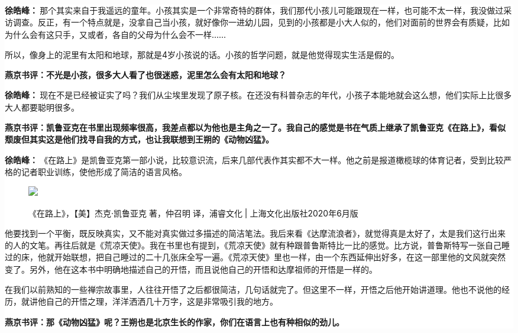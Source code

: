   </p>
  <p>
   <strong>
    徐皓峰：
   </strong>
   那个其实来自于我遥远的童年。小孩其实是一个非常奇特的群体，我们那代小孩儿可能跟现在一样，也可能不太一样，我没做过采访调查。反正，有一个特点就是，没拿自己当小孩，就好像你一进幼儿园，见到的小孩都是小大人似的，他们对面前的世界会有质疑，比如为什么会有这只手，又或者，各自的父母为什么会不一样……
  </p>
  <p>
  </p>
  <p>
   所以，像身上的泥里有太阳和地球，那就是4岁小孩说的话。小孩的哲学问题，就是他觉得现实生活是假的。
  </p>
  <p>
  </p>
  <p>
   <strong>
    燕京书评：不光是小孩，很多大人看了也很迷惑，泥里怎么会有太阳和地球？
   </strong>
  </p>
  <p>
   <strong>
    徐皓峰：
   </strong>
   现在不是已经被证实了吗？我们从尘埃里发现了原子核。在还没有科普杂志的年代，小孩子本能地就会这么想，他们实际上比很多大人都要聪明很多。
  </p>
  <p>
  </p>
  <p>
   <strong>
    燕京书评：凯鲁亚克在书里出现频率很高，我差点都以为他也是主角之一了。我自己的感觉是书在气质上继承了凯鲁亚克《在路上》，看似颓废但其实这是他们找寻自我的方式，也让我联想到王朔的《动物凶猛》。
   </strong>
  </p>
  <p>
   <strong>
    徐皓峰：
   </strong>
   《在路上》是凯鲁亚克第一部小说，比较意识流，后来几部代表作其实都不大一样。他之前是报道橄榄球的体育记者，受到比较严格的记者职业训练，使他形成了简洁的语言风格。
  </p>
  <figure class="image-box dls-image-block dls-media-image">
   <img src="//img.allhistory.com/now/2020-10-09/5f8023d0a4188f0001535520.png?imageView2/2/w/800"/>
   <figcaption class="dls-image-capture dls-capture">
    <p>
     《在路上》，【美】杰克·凯鲁亚克 著，仲召明 译，浦睿文化 | 上海文化出版社2020年6月版
    </p>
   </figcaption>
  </figure>
  <p>
   他要找到一个平衡，既反映真实，又不能对真实做过多描述的简洁笔法。我后来看《达摩流浪者》，就觉得真是太好了，太是我们这行出来的人的文笔。再往后就是《荒凉天使》。我在书里也有提到，《荒凉天使》就有种跟普鲁斯特比一比的感觉。比方说，普鲁斯特写一张自己睡过的床，他就开始联想，把自己睡过的二十几张床全写一遍。《荒凉天使》里也一样，由一个东西延伸出好多，在这一部里他的文风就突然变了。另外，他在这本书中明确地描述自己的开悟，而且说他自己的开悟和达摩祖师的开悟是一样的。
  </p>
  <p>
  </p>
  <p>
   在我们以前熟知的一些禅宗故事里，人往往开悟了之后都很简洁，几句话就完了。但这里不一样，开悟之后他开始讲道理。他也不说他的经历，就讲他自己的开悟之理，洋洋洒洒几十万字，这是非常吸引我的地方。
  </p>
  <p>
  </p>
  <p>
   <strong>
    燕京书评：那《动物凶猛》呢？王朔也是北京生长的作家，你们在语言上也有种相似的劲儿。
   </strong>